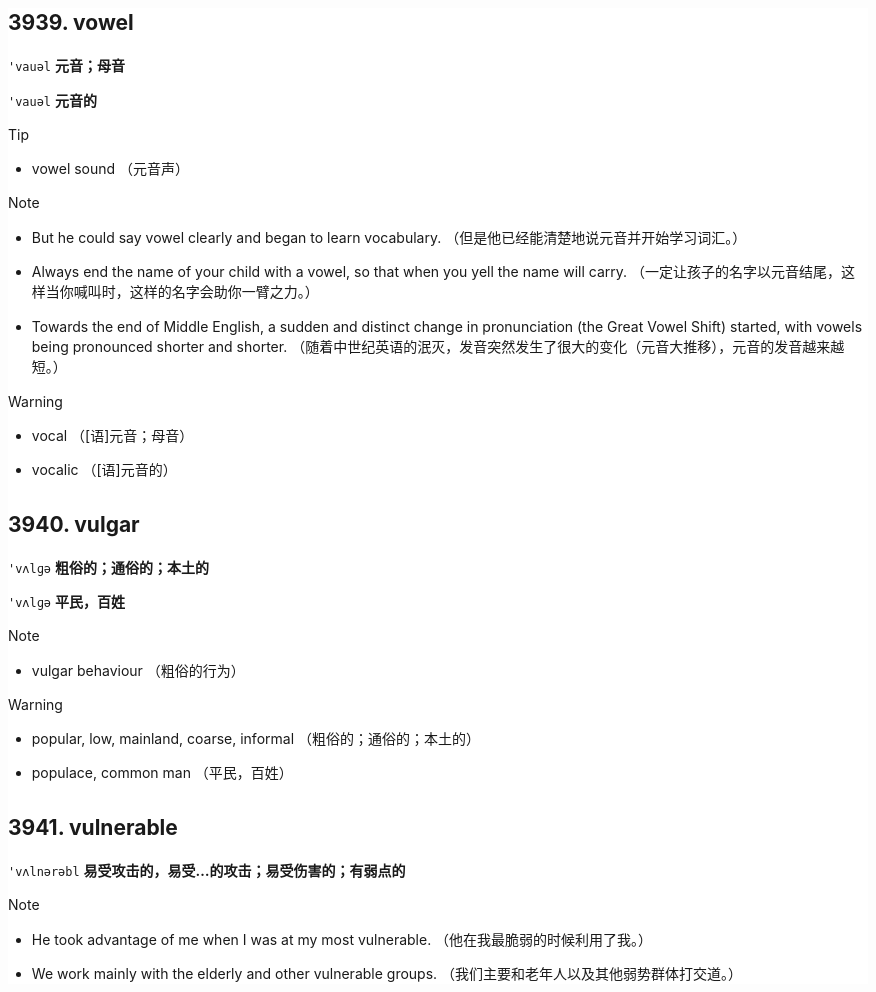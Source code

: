 ## 3939. vowel

`'vauəl`  **元音；母音**

`'vauəl`  **元音的**

> [!TIP]
>
> - vowel sound （元音声）
>

> [!NOTE]
>
> - But he could say vowel clearly and began to learn vocabulary. （但是他已经能清楚地说元音并开始学习词汇。）
>
> - Always end the name of your child with a vowel, so that when you yell the name will carry. （一定让孩子的名字以元音结尾，这样当你喊叫时，这样的名字会助你一臂之力。）
>
> - Towards the end of Middle English, a sudden and distinct change in pronunciation (the Great Vowel Shift) started, with vowels being pronounced shorter and shorter. （随着中世纪英语的泯灭，发音突然发生了很大的变化（元音大推移），元音的发音越来越短。）
>

> [!WARNING]
>
> - vocal （[语]元音；母音）
>
> - vocalic （[语]元音的）
>

## 3940. vulgar

`'vʌlɡə`  **粗俗的；通俗的；本土的**

`'vʌlɡə`  **平民，百姓**

> [!NOTE]
>
> - vulgar behaviour （粗俗的行为）
>

> [!WARNING]
>
> - popular, low, mainland, coarse, informal （粗俗的；通俗的；本土的）
>
> - populace, common man （平民，百姓）
>

## 3941. vulnerable

`'vʌlnərəbl`  **易受攻击的，易受…的攻击；易受伤害的；有弱点的**

> [!NOTE]
>
> - He took advantage of me when I was at my most vulnerable. （他在我最脆弱的时候利用了我。）
>
> - We work mainly with the elderly and other vulnerable groups. （我们主要和老年人以及其他弱势群体打交道。）
>
